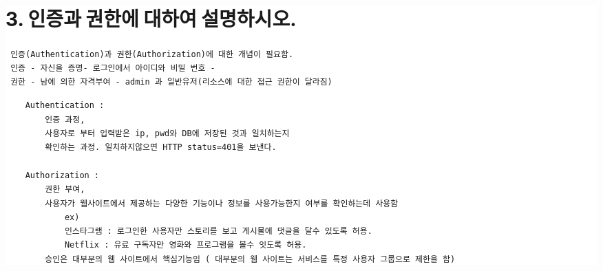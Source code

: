 # 3. 인증과 권한에 대하여 설명하시오.
```
 인증(Authentication)과 권한(Authorization)에 대한 개념이 필요함.
 인증 - 자신을 증명- 로그인에서 아이디와 비밀 번호 - 
 권한 - 남에 의한 자격부여 - admin 과 일반유저(리소스에 대한 접근 권한이 달라짐)
```
```
	Authentication :
		인증 과정, 
		사용자로 부터 입력받은 ip, pwd와 DB에 저장된 것과 일치하는지
		확인하는 과정. 일치하지않으면 HTTP status=401을 보낸다.
		
	Authorization :
		권한 부여, 
		사용자가 웹사이트에서 제공하는 다양한 기능이나 정보를 사용가능한지 여부를 확인하는데 사용함
			ex)
			인스타그램 : 로그인한 사용자만 스토리를 보고 게시물에 댓글을 달수 있도록 허용.
			Netflix : 유료 구독자만 영화와 프로그램을 볼수 잇도록 허용.
		승인은 대부분의 웹 사이트에서 핵심기능임 ( 대부분의 웹 사이트는 서비스를 특정 사용자 그룹으로 제한을 함)

```









